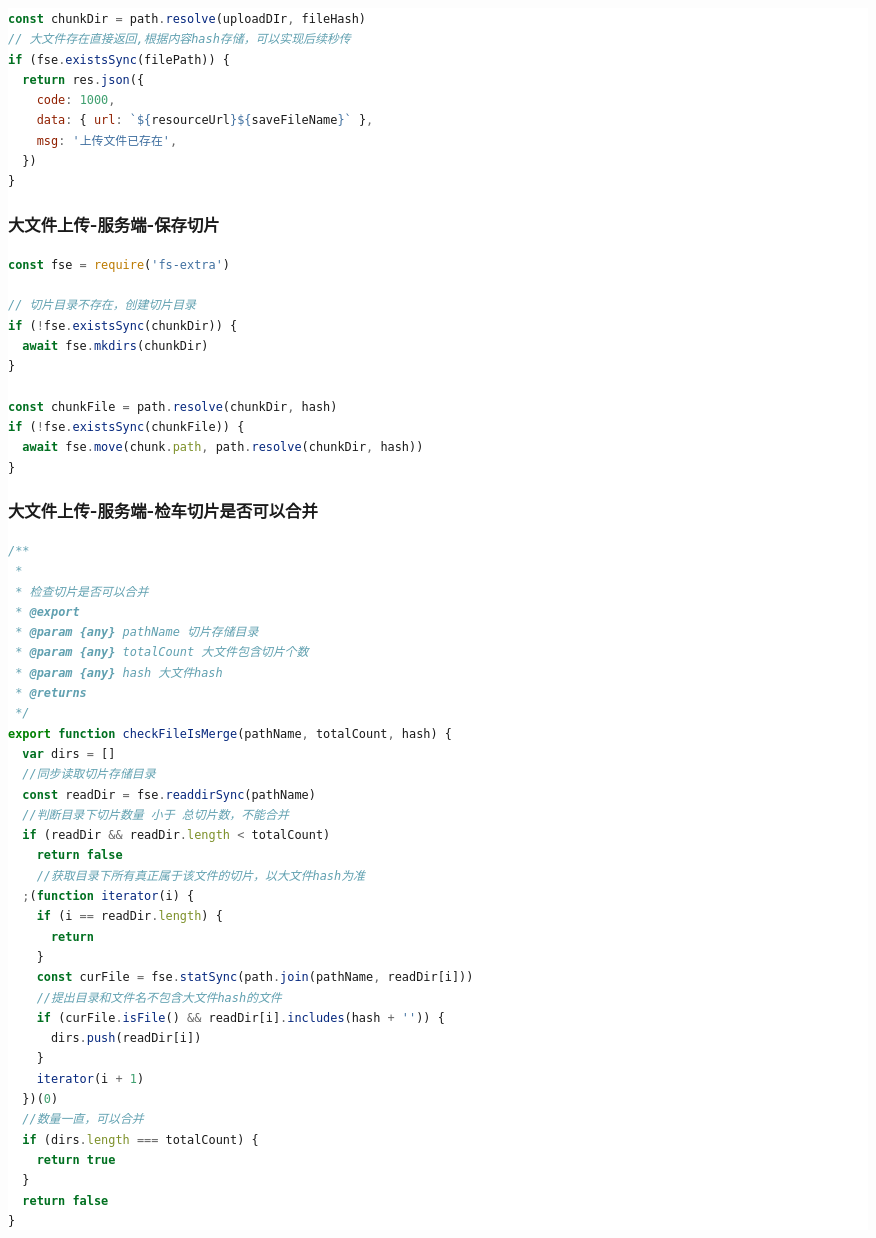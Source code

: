 ```javascript
const chunkDir = path.resolve(uploadDIr, fileHash)
// 大文件存在直接返回,根据内容hash存储，可以实现后续秒传
if (fse.existsSync(filePath)) {
  return res.json({
    code: 1000,
    data: { url: `${resourceUrl}${saveFileName}` },
    msg: '上传文件已存在',
  })
}
```

### 大文件上传-服务端-保存切片

```javascript
const fse = require('fs-extra')

// 切片目录不存在，创建切片目录
if (!fse.existsSync(chunkDir)) {
  await fse.mkdirs(chunkDir)
}

const chunkFile = path.resolve(chunkDir, hash)
if (!fse.existsSync(chunkFile)) {
  await fse.move(chunk.path, path.resolve(chunkDir, hash))
}
```

### 大文件上传-服务端-检车切片是否可以合并

```javascript
/**
 *
 * 检查切片是否可以合并
 * @export
 * @param {any} pathName 切片存储目录
 * @param {any} totalCount 大文件包含切片个数
 * @param {any} hash 大文件hash
 * @returns
 */
export function checkFileIsMerge(pathName, totalCount, hash) {
  var dirs = []
  //同步读取切片存储目录
  const readDir = fse.readdirSync(pathName)
  //判断目录下切片数量 小于 总切片数，不能合并
  if (readDir && readDir.length < totalCount)
    return false
    //获取目录下所有真正属于该文件的切片，以大文件hash为准
  ;(function iterator(i) {
    if (i == readDir.length) {
      return
    }
    const curFile = fse.statSync(path.join(pathName, readDir[i]))
    //提出目录和文件名不包含大文件hash的文件
    if (curFile.isFile() && readDir[i].includes(hash + '')) {
      dirs.push(readDir[i])
    }
    iterator(i + 1)
  })(0)
  //数量一直，可以合并
  if (dirs.length === totalCount) {
    return true
  }
  return false
}
```